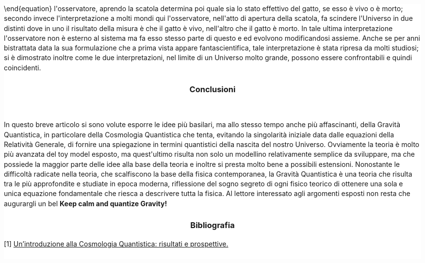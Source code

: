 \end{equation}
l'osservatore, aprendo la scatola determina poi quale sia lo stato effettivo del gatto, se esso è vivo o è morto; secondo invece l'interpretazione a molti mondi qui l'osservatore, nell'atto di apertura della scatola, fa scindere l'Universo in due distinti dove in uno il risultato della misura è che il gatto è vivo, nell'altro che il gatto è morto. In tale ultima interpretazione l'osservatore non è esterno al sistema ma fa esso stesso parte di questo e ed evolvono modificandosi assieme. Anche se per anni bistrattata data la sua formulazione che a prima vista appare fantascientifica, tale interpretazione è stata ripresa da molti studiosi; si è dimostrato inoltre come le due interpretazioni, nel limite di un Universo molto grande, possono essere confrontabili e quindi coincidenti.


<center><h3> Conclusioni </h3></center><br>

In questo breve articolo si sono volute esporre le idee più basilari, ma allo stesso tempo anche più affascinanti, della Gravità Quantistica, in particolare della Cosmologia Quantistica che tenta, evitando la singolarità iniziale data dalle equazioni della Relatività Generale, di fornire una spiegazione in termini quantistici della nascita del nostro Universo. Ovviamente la teoria è molto più avanzata del toy model esposto, ma quest'ultimo risulta non solo un modellino relativamente semplice da sviluppare, ma che possiede la maggior parte delle idee alla base della teoria e inoltre si presta molto bene a possibili estensioni. Nonostante le difficoltà radicate nella teoria, che scalfiscono la base della fisica contemporanea, la Gravità Quantistica è una teoria che risulta tra le più approfondite e studiate in epoca moderna, riflessione del sogno segreto di ogni fisico teorico di ottenere una sola e unica equazione fondamentale che riesca a descrivere tutta la fisica. Al lettore interessato agli argomenti esposti non resta che augurargli un bel <b>Keep calm and quantize Gravity!</b>



<section>
<center><h3> Bibliografia</h3></center>
</section>
[1] <a href="http://www.fisica.unina.it/documents/12375590/13725484/2767_SirlettiSS_22-11-2018.pdf/02f149a4-7724-4825-8f78-2c08ae5bea93"> Un’introduzione alla Cosmologia Quantistica: risultati e prospettive.</a> <br><br>
